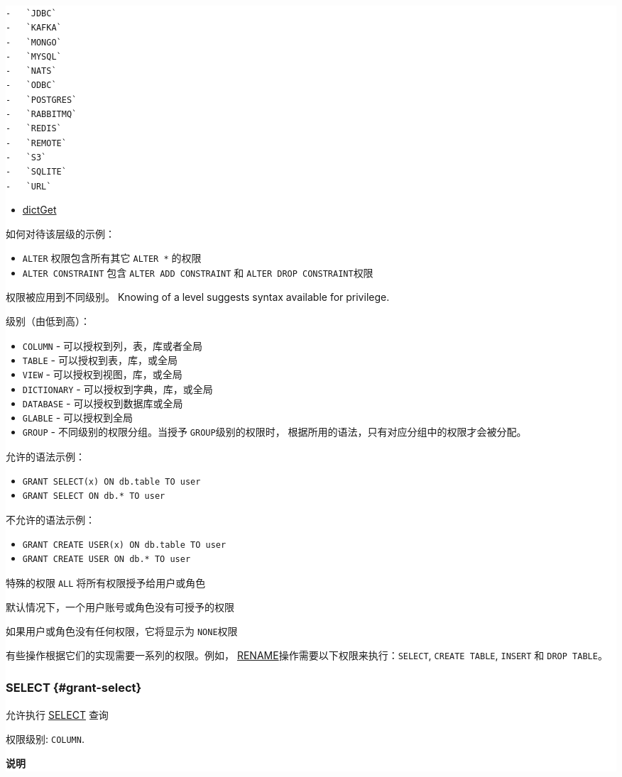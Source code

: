     -   `JDBC`
    -   `KAFKA`
    -   `MONGO`
    -   `MYSQL`
    -   `NATS`
    -   `ODBC`
    -   `POSTGRES`
    -   `RABBITMQ`
    -   `REDIS`
    -   `REMOTE`
    -   `S3`
    -   `SQLITE`
    -   `URL`
-   [dictGet](#grant-dictget)

如何对待该层级的示例：
-   `ALTER` 权限包含所有其它 `ALTER *` 的权限
-   `ALTER CONSTRAINT` 包含 `ALTER ADD CONSTRAINT` 和 `ALTER DROP CONSTRAINT`权限

权限被应用到不同级别。 Knowing of a level suggests syntax available for privilege.

级别（由低到高）：

-   `COLUMN` - 可以授权到列，表，库或者全局
-   `TABLE`  -  可以授权到表，库，或全局
-   `VIEW` - 可以授权到视图，库，或全局
-   `DICTIONARY` - 可以授权到字典，库，或全局
-   `DATABASE` - 可以授权到数据库或全局
-   `GLABLE` -  可以授权到全局
-   `GROUP` - 不同级别的权限分组。当授予 `GROUP`级别的权限时， 根据所用的语法，只有对应分组中的权限才会被分配。

允许的语法示例：

-   `GRANT SELECT(x) ON db.table TO user`
-   `GRANT SELECT ON db.* TO user`

不允许的语法示例：

-   `GRANT CREATE USER(x) ON db.table TO user`
-   `GRANT CREATE USER ON db.* TO user`

特殊的权限 `ALL` 将所有权限授予给用户或角色

默认情况下，一个用户账号或角色没有可授予的权限

如果用户或角色没有任何权限，它将显示为 `NONE`权限

有些操作根据它们的实现需要一系列的权限。例如， [RENAME](../../sql-reference/statements/misc.md#misc_operations-rename)操作需要以下权限来执行：`SELECT`, `CREATE TABLE`, `INSERT` 和 `DROP TABLE`。

### SELECT {#grant-select}

允许执行 [SELECT](../../sql-reference/statements/select/index.md) 查询

权限级别: `COLUMN`.

**说明**
